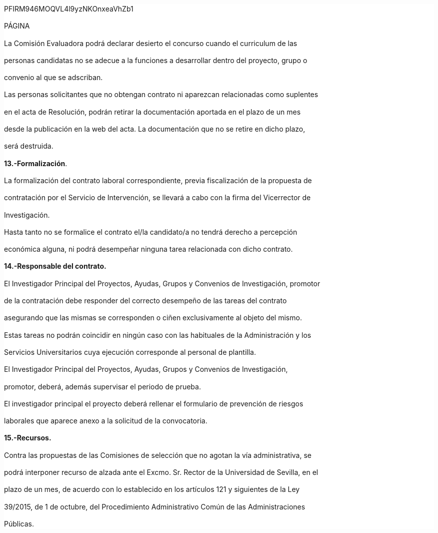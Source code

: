 PFIRM946MOQVL4l9yzNKOnxeaVhZb1

PÁGINA



<a name="br7"></a> 

La Comisión Evaluadora podrá declarar desierto el concurso cuando el curriculum de las

personas candidatas no se adecue a la funciones a desarrollar dentro del proyecto, grupo o

convenio al que se adscriban.

Las personas solicitantes que no obtengan contrato ni aparezcan relacionadas como suplentes

en el acta de Resolución, podrán retirar la documentación aportada en el plazo de un mes

desde la publicación en la web del acta. La documentación que no se retire en dicho plazo,

será destruida.

**13.-Formalización**.

La formalización del contrato laboral correspondiente, previa fiscalización de la propuesta de

contratación por el Servicio de Intervención, se llevará a cabo con la firma del Vicerrector de

Investigación.

Hasta tanto no se formalice el contrato el/la candidato/a no tendrá derecho a percepción

económica alguna, ni podrá desempeñar ninguna tarea relacionada con dicho contrato.

**14.-Responsable del contrato.**

El Investigador Principal del Proyectos, Ayudas, Grupos y Convenios de Investigación, promotor

de la contratación debe responder del correcto desempeño de las tareas del contrato

asegurando que las mismas se corresponden o ciñen exclusivamente al objeto del mismo.

Estas tareas no podrán coincidir en ningún caso con las habituales de la Administración y los

Servicios Universitarios cuya ejecución corresponde al personal de plantilla.

El Investigador Principal del Proyectos, Ayudas, Grupos y Convenios de Investigación,

promotor, deberá, además supervisar el periodo de prueba.

El investigador principal el proyecto deberá rellenar el formulario de prevención de riesgos

laborales que aparece anexo a la solicitud de la convocatoria.

**15.-Recursos.**

Contra las propuestas de las Comisiones de selección que no agotan la vía administrativa, se

podrá interponer recurso de alzada ante el Excmo. Sr. Rector de la Universidad de Sevilla, en el

plazo de un mes, de acuerdo con lo establecido en los artículos 121 y siguientes de la Ley

39/2015, de 1 de octubre, del Procedimiento Administrativo Común de las Administraciones

Públicas.
